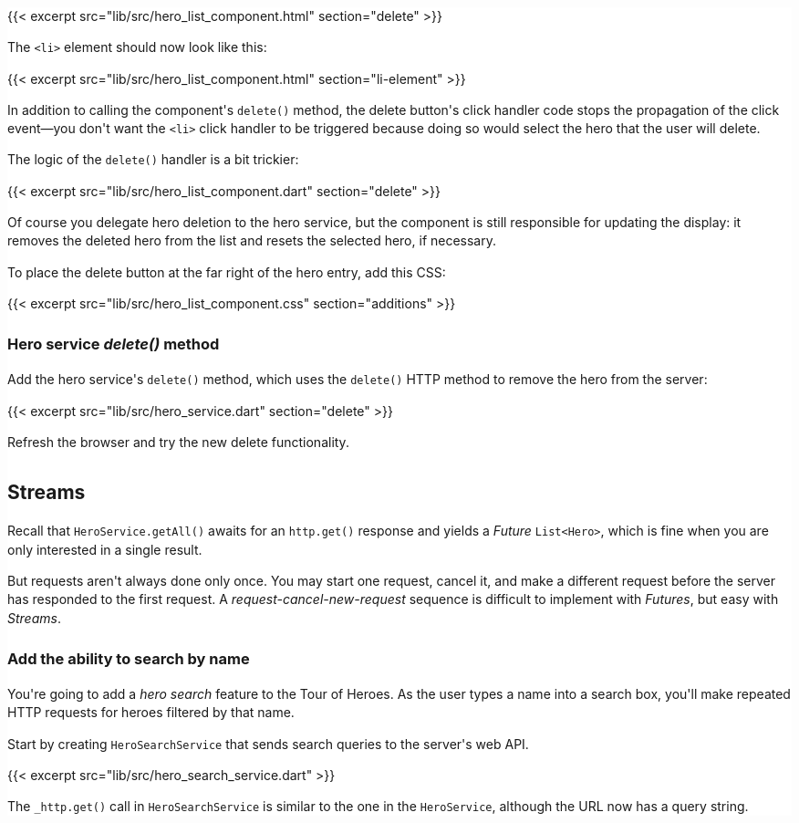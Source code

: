 {{< excerpt src="lib/src/hero_list_component.html" section="delete" >}}

The `<li>` element should now look like this:

{{< excerpt src="lib/src/hero_list_component.html" section="li-element" >}}

In addition to calling the component's `delete()` method, the delete button's
click handler code stops the propagation of the click event&mdash;you
don't want the `<li>` click handler to be triggered because doing so would
select the hero that the user will delete.

The logic of the `delete()` handler is a bit trickier:

{{< excerpt src="lib/src/hero_list_component.dart" section="delete" >}}

Of course you delegate hero deletion to the hero service, but the component
is still responsible for updating the display: it removes the deleted hero
from the list and resets the selected hero, if necessary.

To place the delete button at the far right of the hero entry,
add this CSS:

{{< excerpt src="lib/src/hero_list_component.css" section="additions" >}}

### Hero service _delete()_ method

Add the hero service's `delete()` method, which uses the `delete()` HTTP method to remove the hero from the server:

{{< excerpt src="lib/src/hero_service.dart" section="delete" >}}

Refresh the browser and try the new delete functionality.

## Streams

Recall that `HeroService.getAll()` awaits for an `http.get()`
response and yields a _Future_ `List<Hero>`, which is fine when you are only
interested in a single result.

But requests aren't always done only once.
You may start one request,
cancel it, and make a different request before the server has responded to the first request.
A *request-cancel-new-request* sequence is difficult to implement with *Futures*, but
easy with *Streams*.

### Add the ability to search by name

You're going to add a *hero search* feature to the Tour of Heroes.
As the user types a name into a search box, you'll make repeated HTTP requests for heroes filtered by that name.

Start by creating `HeroSearchService` that sends search queries to the server's web API.

{{< excerpt src="lib/src/hero_search_service.dart" >}}

The `_http.get()` call in `HeroSearchService` is similar to the one
in the `HeroService`, although the URL now has a query string.
